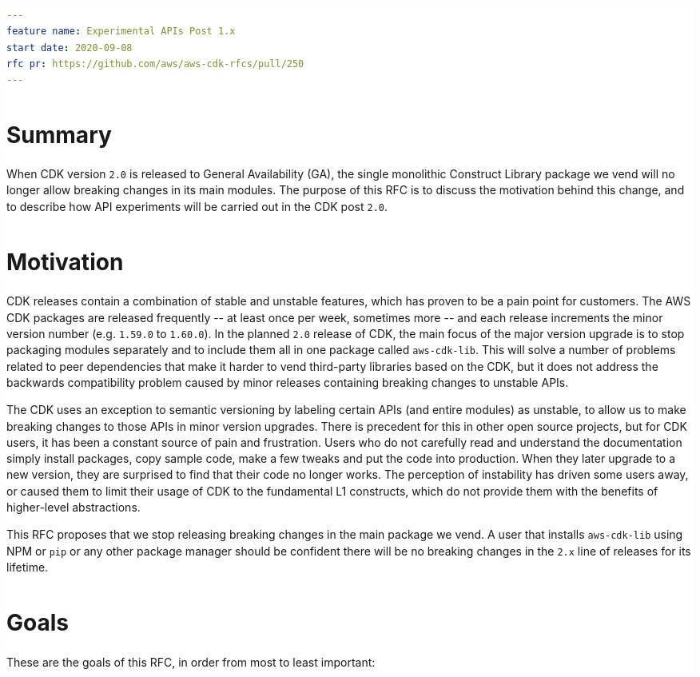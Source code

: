 ```yaml
---
feature name: Experimental APIs Post 1.x
start date: 2020-09-08
rfc pr: https://github.com/aws/aws-cdk-rfcs/pull/250
---
```


# Summary

When CDK version `2.0` is released to General Availability (GA), the single
monolithic Construct Library package we vend will no longer allow breaking
changes in its main modules. The purpose of this RFC is to discuss the
motivation behind this change, and to describe how API experiments will be
carried out in the CDK post `2.0`.

# Motivation

CDK releases contain a combination of stable and unstable features, which has
proven to be a pain point for customers. The AWS CDK packages are released
frequently -- at least once per week, sometimes more -- and each release
increments the minor version number (e.g. `1.59.0` to `1.60.0`). In the planned
`2.0` release of CDK, the main focus of the major version upgrade is to stop
packaging modules separately and to include them all in one package called
`aws-cdk-lib`. This will solve a number of problems related to peer dependencies
that make it harder to vend third-party libraries based on the CDK, but it does
not address the backwards compatibility problem caused by minor releases
containing breaking changes to unstable APIs.

The CDK uses an exception to semantic versioning by labeling certain APIs (and
entire modules) as unstable, to allow us to make breaking changes to those APIs
in minor version upgrades. There is precedent for this in other open source
projects, but for CDK users, it has been a constant source of pain and
frustration. Users who do not carefully read and understand the documentation
simply install packages, copy sample code, make a few tweaks and put the code
into production. When they later upgrade to a new version, they are surprised to
find that their code no longer works. The perception of instability has driven
some users away, or caused them to limit their usage of CDK to the fundamental
L1 constructs, which do not provide them with the benefits of higher-level
abstractions.

This RFC proposes that we stop releasing breaking changes in the main package we
vend. A user that installs `aws-cdk-lib` using NPM or `pip` or any other package
manager should be confident there will be no breaking changes in the `2.x` line
of releases for its lifetime.

# Goals

These are the goals of this RFC, in order from most to least important:
